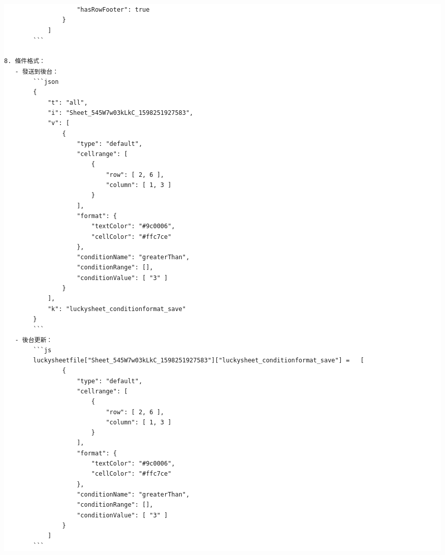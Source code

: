                         "hasRowFooter": true
                    }
                ]
            ```
    
    8. 條件格式：
       - 發送到後台：
            ```json
            {
                "t": "all",
                "i": "Sheet_545W7w03kLkC_1598251927583",
                "v": [
                    {
                        "type": "default",
                        "cellrange": [
                            {
                                "row": [ 2, 6 ],
                                "column": [ 1, 3 ]
                            }
                        ],
                        "format": {
                            "textColor": "#9c0006",
                            "cellColor": "#ffc7ce"
                        },
                        "conditionName": "greaterThan",
                        "conditionRange": [],
                        "conditionValue": [ "3" ]
                    }
                ],
                "k": "luckysheet_conditionformat_save"
            }
            ```
       - 後台更新：
            ```js
            luckysheetfile["Sheet_545W7w03kLkC_1598251927583"]["luckysheet_conditionformat_save"] =   [
                    {
                        "type": "default",
                        "cellrange": [
                            {
                                "row": [ 2, 6 ],
                                "column": [ 1, 3 ]
                            }
                        ],
                        "format": {
                            "textColor": "#9c0006",
                            "cellColor": "#ffc7ce"
                        },
                        "conditionName": "greaterThan",
                        "conditionRange": [],
                        "conditionValue": [ "3" ]
                    }
                ]
            ```
    